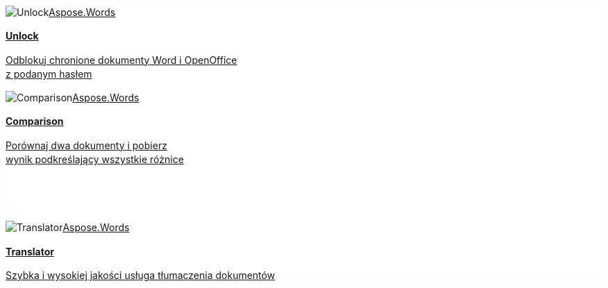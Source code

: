    <div class="col-lg-4">
    <div class="imgblock">
     <a href="https://products.aspose.app/words/unlock">
      <img src="https://www.aspose.cloud/templates/asposeapp/images/products/logo/aspose_unlock-app.png" alt="Unlock" align="left">
     </a>
    </div>
    <a href="https://products.aspose.app/words/unlock">
     <p class="col-lg-10 aspose-words">
     Aspose.Words
     </p>
     <p class="col-lg-10 app-name">
     <strong>Unlock</strong>
     </p>
     <p class="description">
      Odblokuj chronione dokumenty Word i OpenOffice<br>
      z podanym hasłem
     </p>
    </a>
   </div>

   <div class="col-lg-4">
    <div class="imgblock">
     <a href="https://products.aspose.app/words/comparison">
      <img src="https://www.aspose.cloud/templates/asposeapp/images/products/logo/aspose_comparison-app.png" alt="Comparison" align="left">
     </a>
    </div>
    <a href="https://products.aspose.app/words/comparison">
     <p class="col-lg-10 aspose-words">
     Aspose.Words
     </p>
     <p class="col-lg-10 app-name">
     <strong>Comparison</strong>
     </p>
     <p class="description">
      Porównaj dwa dokumenty i pobierz<br>
      wynik podkreślający wszystkie różnice
     </p>
    </a>
    <div style="height:50px"></div>
   </div>

   <div class="col-lg-4">
    <div class="imgblock">
     <a href="https://products.aspose.app/words/translator">
      <img src="https://www.aspose.cloud/templates/asposeapp/images/products/logo/aspose_translate-app.png" alt="Translator" align="left">
     </a>
    </div>
    <a href="https://products.aspose.app/words/translator">
     <p class="col-lg-10 aspose-words">
     Aspose.Words
     </p>
     <p class="col-lg-10 app-name">
     <strong>Translator</strong>
     </p>
     <p class="description">
      Szybka i wysokiej jakości usługa tłumaczenia dokumentów
     </p>
    </a>
   </div>
